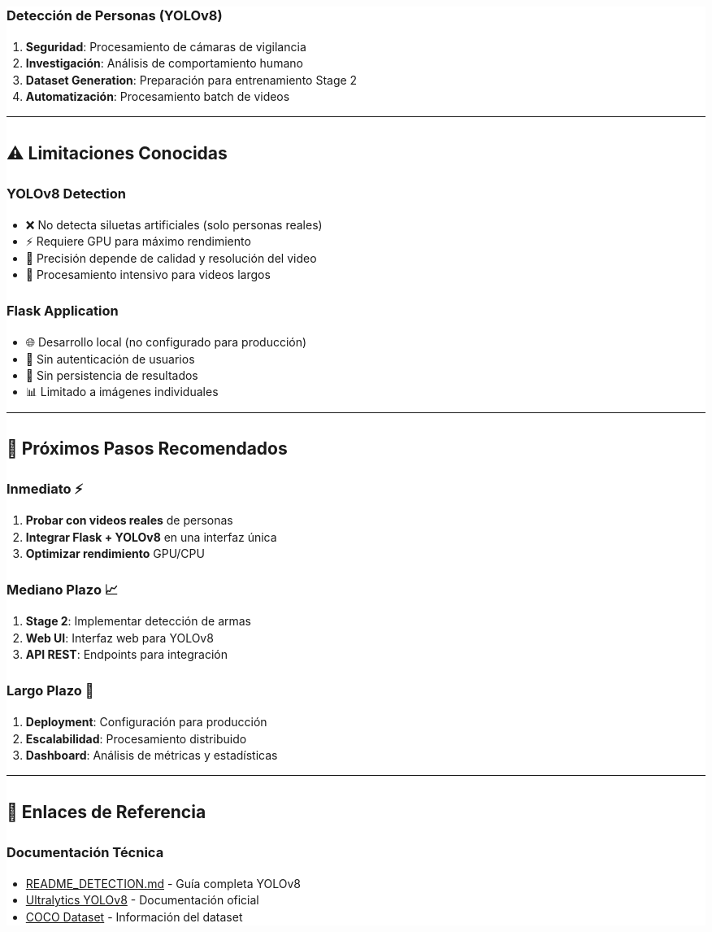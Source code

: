 ### **Detección de Personas (YOLOv8)**
1. **Seguridad**: Procesamiento de cámaras de vigilancia
2. **Investigación**: Análisis de comportamiento humano
3. **Dataset Generation**: Preparación para entrenamiento Stage 2
4. **Automatización**: Procesamiento batch de videos

---

## ⚠️ Limitaciones Conocidas

### **YOLOv8 Detection**
- ❌ No detecta siluetas artificiales (solo personas reales)
- ⚡ Requiere GPU para máximo rendimiento
- 📐 Precisión depende de calidad y resolución del video
- 🔋 Procesamiento intensivo para videos largos

### **Flask Application**
- 🌐 Desarrollo local (no configurado para producción)
- 📁 Sin autenticación de usuarios
- 💾 Sin persistencia de resultados
- 📊 Limitado a imágenes individuales

---

## 🎯 Próximos Pasos Recomendados

### **Inmediato** ⚡
1. **Probar con videos reales** de personas
2. **Integrar Flask + YOLOv8** en una interfaz única
3. **Optimizar rendimiento** GPU/CPU

### **Mediano Plazo** 📈
1. **Stage 2**: Implementar detección de armas
2. **Web UI**: Interfaz web para YOLOv8
3. **API REST**: Endpoints para integración

### **Largo Plazo** 🚀
1. **Deployment**: Configuración para producción
2. **Escalabilidad**: Procesamiento distribuido
3. **Dashboard**: Análisis de métricas y estadísticas

---

## 🔗 Enlaces de Referencia

### **Documentación Técnica**
- [README_DETECTION.md](README_DETECTION.md) - Guía completa YOLOv8
- [Ultralytics YOLOv8](https://docs.ultralytics.com/) - Documentación oficial
- [COCO Dataset](https://cocodataset.org/) - Información del dataset
